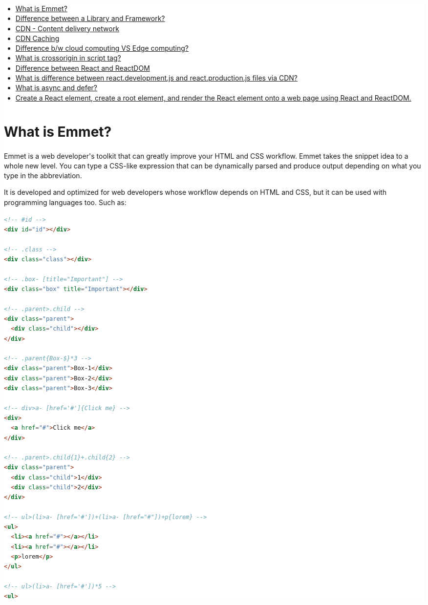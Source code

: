 - [What is Emmet?](#what-is-emmet)
- [Difference between a Library and Framework?](#difference-between-a-library-and-framework)
- [CDN - Content delivery network](#cdn---content-delivery-network)
- [CDN Caching](#cdn-caching)
- [Difference b/w cloud computing VS Edge computing?](#difference-bw-cloud-computing-vs-edge-computing)
- [What is crossorigin in script tag?](#what-is-crossorigin-in-script-tag)
- [Difference between React and ReactDOM](#difference-between-react-and-reactdom)
- [What is difference between react.development.js and react.production.js files via CDN?](#what-is-difference-between-reactdevelopmentjs-and-reactproductionjs-files-via-cdn)
- [What is async and defer?](#what-is-async-and-defer)
- [Create a React element, create a root element, and render the React element onto a web page using React and ReactDOM.](#create-a-react-element-create-a-root-element-and-render-the-react-element-onto-a-web-page-using-react-and-reactdom)

# What is Emmet?

Emmet is a web developer's toolkit that can greatly improve your HTML and CSS workflow. Emmet takes the snippet idea to a whole new level. You can type a CSS-like expression that can be dynamically parsed and produce output depending on what you type in the abbreviation.

It is developed and optimized for web developers whose workflow depends on HTML and CSS, but it can be used with programming languages too. Such as:

```html
<!-- #id -->
<div id="id"></div>

<!-- .class -->
<div class="class"></div>

<!-- .box- [title="Important"] -->
<div class="box" title="Important"></div>

<!-- .parent>.child -->
<div class="parent">
  <div class="child"></div>
</div>

<!-- .parent{Box-$}*3 -->
<div class="parent">Box-1</div>
<div class="parent">Box-2</div>
<div class="parent">Box-3</div>

<!-- div>a- [href='#']{Click me} -->
<div>
  <a href="#">Click me</a>
</div>

<!-- .parent>.child{1}+.child{2} -->
<div class="parent">
  <div class="child">1</div>
  <div class="child">2</div>
</div>

<!-- ul>(li>a- [href='#'])+(li>a- [href="#"])+p{lorem} -->
<ul>
  <li><a href="#"></a></li>
  <li><a href="#"></a></li>
  <p>lorem</p>
</ul>

<!-- ul>(li>a- [href='#'])*5 -->
<ul>
```